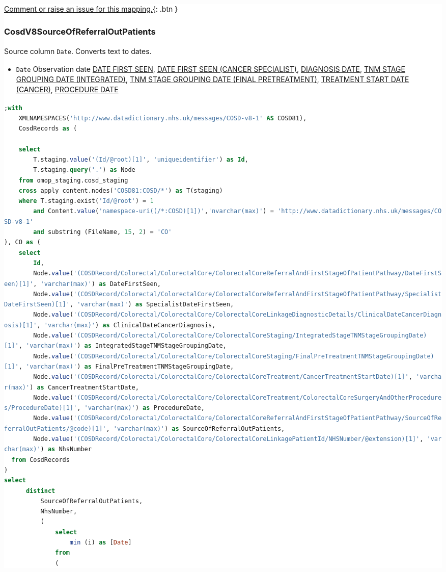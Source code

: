 
[Comment or raise an issue for this mapping.](https://github.com/answerdigital/oxford-omop-data-mapper/issues/new?title=OMOP%20Observation%20table%20observation_date%20field%20CosdV9AdultComorbidityEvaluation%20mapping){: .btn }
### CosdV8SourceOfReferralOutPatients
Source column  `Date`.
Converts text to dates.

* `Date` Observation date [DATE FIRST SEEN](https://www.datadictionary.nhs.uk/data_elements/date_first_seen.html), [DATE FIRST SEEN (CANCER SPECIALIST)](https://www.datadictionary.nhs.uk/data_elements/date_first_seen__cancer_specialist_.html), [DIAGNOSIS DATE](https://www.datadictionary.nhs.uk/data_elements/diagnosis_date.html), [TNM STAGE GROUPING DATE (INTEGRATED)](https://www.datadictionary.nhs.uk/data_elements/tnm_stage_grouping_date__integrated_.html), [TNM STAGE GROUPING DATE (FINAL PRETREATMENT)](https://www.datadictionary.nhs.uk/data_elements/tnm_stage_grouping_date__final_pretreatment_.html), [TREATMENT START DATE (CANCER)](https://www.datadictionary.nhs.uk/data_elements/treatment_start_date__cancer_.html), [PROCEDURE DATE](https://www.datadictionary.nhs.uk/data_elements/procedure_date.html)

```sql
;with 
	XMLNAMESPACES('http://www.datadictionary.nhs.uk/messages/COSD-v8-1' AS COSD81),
	CosdRecords as ( 

	select
		T.staging.value('(Id/@root)[1]', 'uniqueidentifier') as Id,
		T.staging.query('.') as Node
	from omop_staging.cosd_staging
	cross apply content.nodes('COSD81:COSD/*') as T(staging)
	where T.staging.exist('Id/@root') = 1
		and Content.value('namespace-uri((/*:COSD)[1])','nvarchar(max)') = 'http://www.datadictionary.nhs.uk/messages/COSD-v8-1'
		and substring (FileName, 15, 2) = 'CO'
), CO as (
	select
		Id,
		Node.value('(COSDRecord/Colorectal/ColorectalCore/ColorectalCoreReferralAndFirstStageOfPatientPathway/DateFirstSeen)[1]', 'varchar(max)') as DateFirstSeen,
		Node.value('(COSDRecord/Colorectal/ColorectalCore/ColorectalCoreReferralAndFirstStageOfPatientPathway/SpecialistDateFirstSeen)[1]', 'varchar(max)') as SpecialistDateFirstSeen,
		Node.value('(COSDRecord/Colorectal/ColorectalCore/ColorectalCoreLinkageDiagnosticDetails/ClinicalDateCancerDiagnosis)[1]', 'varchar(max)') as ClinicalDateCancerDiagnosis,
		Node.value('(COSDRecord/Colorectal/ColorectalCore/ColorectalCoreStaging/IntegratedStageTNMStageGroupingDate)[1]', 'varchar(max)') as IntegratedStageTNMStageGroupingDate,
		Node.value('(COSDRecord/Colorectal/ColorectalCore/ColorectalCoreStaging/FinalPreTreatmentTNMStageGroupingDate)[1]', 'varchar(max)') as FinalPreTreatmentTNMStageGroupingDate,
		Node.value('(COSDRecord/Colorectal/ColorectalCore/ColorectalCoreTreatment/CancerTreatmentStartDate)[1]', 'varchar(max)') as CancerTreatmentStartDate,
		Node.value('(COSDRecord/Colorectal/ColorectalCore/ColorectalCoreTreatment/ColorectalCoreSurgeryAndOtherProcedures/ProcedureDate)[1]', 'varchar(max)') as ProcedureDate,
		Node.value('(COSDRecord/Colorectal/ColorectalCore/ColorectalCoreReferralAndFirstStageOfPatientPathway/SourceOfReferralOutPatients/@code)[1]', 'varchar(max)') as SourceOfReferralOutPatients,
		Node.value('(COSDRecord/Colorectal/ColorectalCore/ColorectalCoreLinkagePatientId/NHSNumber/@extension)[1]', 'varchar(max)') as NhsNumber
  from CosdRecords
)
select
      distinct
          SourceOfReferralOutPatients,
          NhsNumber,
          (
              select
                  min (i) as [Date]
              from
              (
```